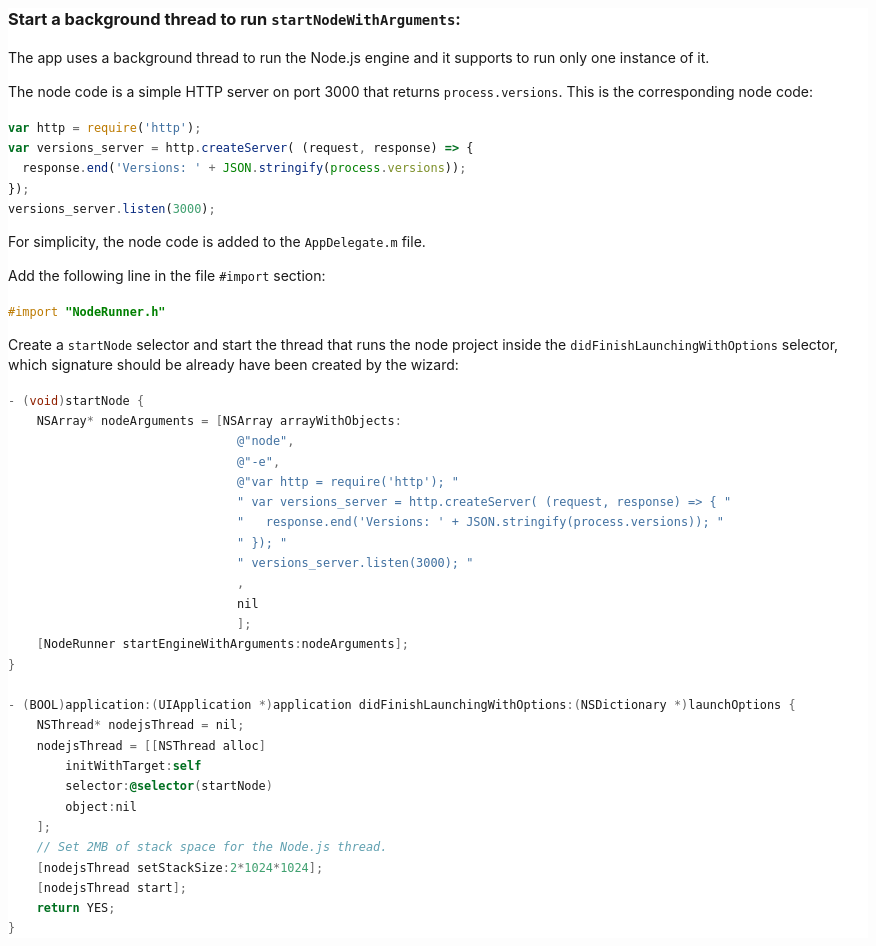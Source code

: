### Start a background thread to run `startNodeWithArguments`:

The app uses a background thread to run the Node.js engine and it supports to run only one instance of it.

The node code is a simple HTTP server on port 3000 that returns `process.versions`. This is the corresponding node code:
```js
var http = require('http');
var versions_server = http.createServer( (request, response) => {
  response.end('Versions: ' + JSON.stringify(process.versions));
});
versions_server.listen(3000);
```

For simplicity, the node code is added to the `AppDelegate.m` file.

Add the following line in the file `#import` section:
```objectivec
#import "NodeRunner.h"
```

Create a `startNode` selector and start the thread that runs the node project inside the `didFinishLaunchingWithOptions` selector, which signature should be already have been created by the wizard:
```objectivec
- (void)startNode {
    NSArray* nodeArguments = [NSArray arrayWithObjects:
                                @"node",
                                @"-e",
                                @"var http = require('http'); "
                                " var versions_server = http.createServer( (request, response) => { "
                                "   response.end('Versions: ' + JSON.stringify(process.versions)); "
                                " }); "
                                " versions_server.listen(3000); "
                                ,
                                nil
                                ];
    [NodeRunner startEngineWithArguments:nodeArguments];
}

- (BOOL)application:(UIApplication *)application didFinishLaunchingWithOptions:(NSDictionary *)launchOptions {
    NSThread* nodejsThread = nil;
    nodejsThread = [[NSThread alloc]
        initWithTarget:self
        selector:@selector(startNode)
        object:nil
    ];
    // Set 2MB of stack space for the Node.js thread.
    [nodejsThread setStackSize:2*1024*1024];
    [nodejsThread start];
    return YES;
}
```
